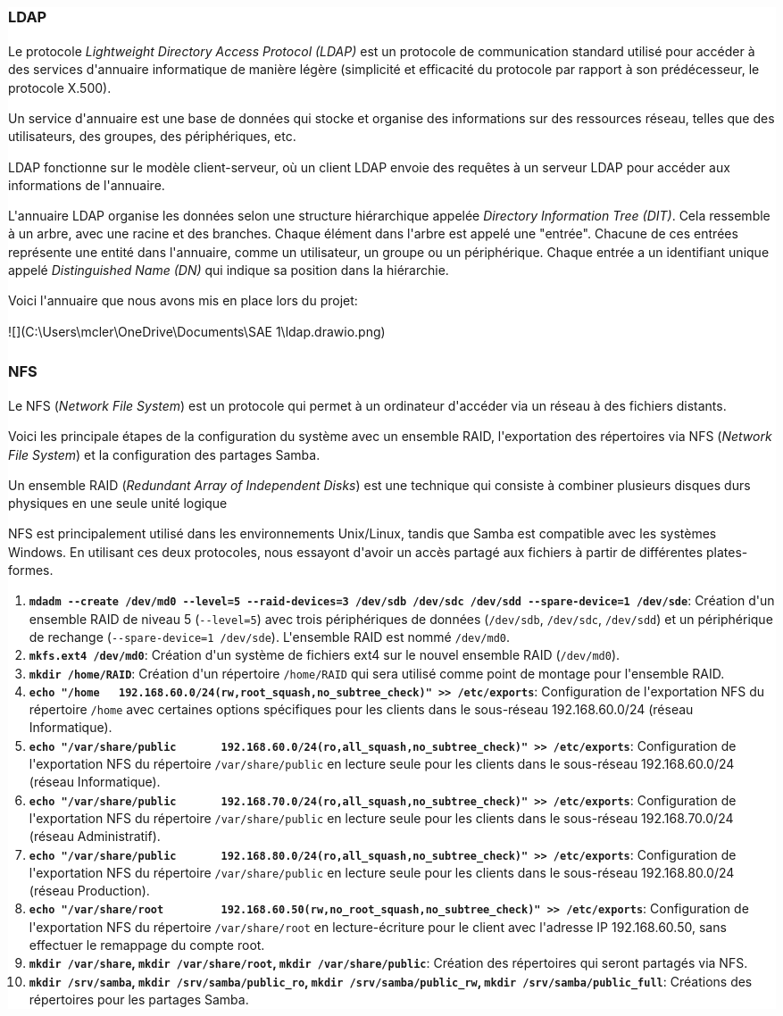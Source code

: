 ### LDAP

Le protocole *Lightweight Directory Access Protocol (LDAP)* est un protocole de communication standard utilisé pour accéder à des services d'annuaire informatique de manière légère (simplicité et efficacité du protocole par rapport à son prédécesseur, le protocole X.500). 

Un service d'annuaire est une base de données qui stocke et organise des informations sur des ressources réseau, telles que des utilisateurs, des groupes, des périphériques, etc.

LDAP fonctionne sur le modèle client-serveur, où un client LDAP envoie des requêtes à un serveur LDAP pour accéder aux informations de l'annuaire.

L'annuaire LDAP organise les données selon une structure hiérarchique appelée *Directory Information Tree (DIT)*. Cela ressemble à un arbre, avec une racine et des branches. Chaque élément dans l'arbre est appelé une "entrée". Chacune de ces entrées représente une entité dans l'annuaire, comme un utilisateur, un groupe ou un périphérique. Chaque entrée a un identifiant unique appelé *Distinguished Name (DN)* qui indique sa position dans la hiérarchie.

Voici l'annuaire que nous avons mis en place lors du projet:

![](C:\Users\mcler\OneDrive\Documents\SAE 1\ldap.drawio.png)

### NFS

Le NFS (*Network File System*) est un protocole qui permet à un ordinateur d'accéder via un réseau à des fichiers distants.

Voici les principale étapes de la configuration du système avec un ensemble RAID, l'exportation des répertoires via NFS (*Network File System*) et la configuration des partages Samba.

Un ensemble RAID (*Redundant Array of Independent Disks*) est une technique qui consiste à combiner plusieurs disques durs physiques en une seule unité logique

NFS est principalement utilisé dans les environnements Unix/Linux, tandis que Samba est compatible avec les systèmes Windows. En utilisant ces deux protocoles, nous essayont d'avoir un accès partagé aux fichiers à partir de différentes plates-formes.

1. **`mdadm --create /dev/md0 --level=5 --raid-devices=3 /dev/sdb /dev/sdc /dev/sdd --spare-device=1 /dev/sde`**: Création  d'un ensemble RAID de niveau 5 (`--level=5`) avec trois périphériques de données (`/dev/sdb`, `/dev/sdc`, `/dev/sdd`) et un périphérique de rechange (`--spare-device=1 /dev/sde`). L'ensemble RAID est nommé `/dev/md0`.
2. **`mkfs.ext4 /dev/md0`**: Création d'un système de fichiers ext4 sur le nouvel ensemble RAID (`/dev/md0`).
3. **`mkdir /home/RAID`**: Création d'un répertoire `/home/RAID` qui sera utilisé comme point de montage pour l'ensemble RAID.
4. **`echo "/home   192.168.60.0/24(rw,root_squash,no_subtree_check)" >> /etc/exports`**: Configuration de l'exportation NFS du répertoire `/home` avec certaines options spécifiques pour les clients dans le sous-réseau 192.168.60.0/24 (réseau Informatique).
5. **`echo "/var/share/public       192.168.60.0/24(ro,all_squash,no_subtree_check)" >> /etc/exports`**: Configuration de l'exportation NFS du répertoire `/var/share/public` en lecture seule pour les clients dans le sous-réseau 192.168.60.0/24 (réseau Informatique).
6. **`echo "/var/share/public       192.168.70.0/24(ro,all_squash,no_subtree_check)" >> /etc/exports`**: Configuration de l'exportation NFS du répertoire `/var/share/public` en lecture seule pour les clients dans le sous-réseau 192.168.70.0/24 (réseau Administratif).
7. **`echo "/var/share/public       192.168.80.0/24(ro,all_squash,no_subtree_check)" >> /etc/exports`**: Configuration de l'exportation NFS du répertoire `/var/share/public` en lecture seule pour les clients dans le sous-réseau 192.168.80.0/24 (réseau Production).
8. **`echo "/var/share/root         192.168.60.50(rw,no_root_squash,no_subtree_check)" >> /etc/exports`**: Configuration de l'exportation NFS du répertoire `/var/share/root` en lecture-écriture pour le client avec l'adresse IP 192.168.60.50, sans effectuer le remappage du compte root.
9. **`mkdir /var/share`, `mkdir /var/share/root`, `mkdir /var/share/public`**: Création des répertoires qui seront partagés via NFS.
10. **`mkdir /srv/samba`, `mkdir /srv/samba/public_ro`, `mkdir /srv/samba/public_rw`, `mkdir /srv/samba/public_full`**: Créations des répertoires pour les partages Samba.
